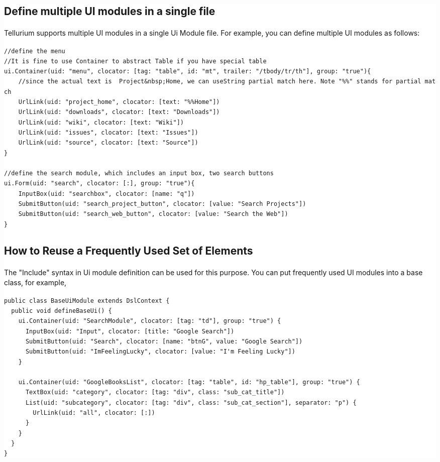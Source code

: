 ```

```

## Define multiple UI modules in a single file ##

Tellurium supports multiple UI modules in a single Ui Module file. For example, you can define multiple UI modules as follows:
```
//define the menu
//It is fine to use Container to abstract Table if you have special table
ui.Container(uid: "menu", clocator: [tag: "table", id: "mt", trailer: "/tbody/tr/th"], group: "true"){
    //since the actual text is  Project&nbsp;Home, we can useString partial match here. Note "%%" stands for partial match
    UrlLink(uid: "project_home", clocator: [text: "%%Home"])
    UrlLink(uid: "downloads", clocator: [text: "Downloads"])
    UrlLink(uid: "wiki", clocator: [text: "Wiki"])
    UrlLink(uid: "issues", clocator: [text: "Issues"])
    UrlLink(uid: "source", clocator: [text: "Source"])
}

//define the search module, which includes an input box, two search buttons
ui.Form(uid: "search", clocator: [:], group: "true"){
    InputBox(uid: "searchbox", clocator: [name: "q"])
    SubmitButton(uid: "search_project_button", clocator: [value: "Search Projects"])
    SubmitButton(uid: "search_web_button", clocator: [value: "Search the Web"])
}
```

## How to Reuse a Frequently Used Set of Elements ##

The "Include" syntax in Ui module definition can be used for this purpose. You can put frequently used UI modules into a base class, for example,

```
public class BaseUiModule extends DslContext {
  public void defineBaseUi() {
    ui.Container(uid: "SearchModule", clocator: [tag: "td"], group: "true") {
      InputBox(uid: "Input", clocator: [title: "Google Search"])
      SubmitButton(uid: "Search", clocator: [name: "btnG", value: "Google Search"])
      SubmitButton(uid: "ImFeelingLucky", clocator: [value: "I'm Feeling Lucky"])
    }

    ui.Container(uid: "GoogleBooksList", clocator: [tag: "table", id: "hp_table"], group: "true") {
      TextBox(uid: "category", clocator: [tag: "div", class: "sub_cat_title"])
      List(uid: "subcategory", clocator: [tag: "div", class: "sub_cat_section"], separator: "p") {
        UrlLink(uid: "all", clocator: [:])
      }
    }
  }
}
```
